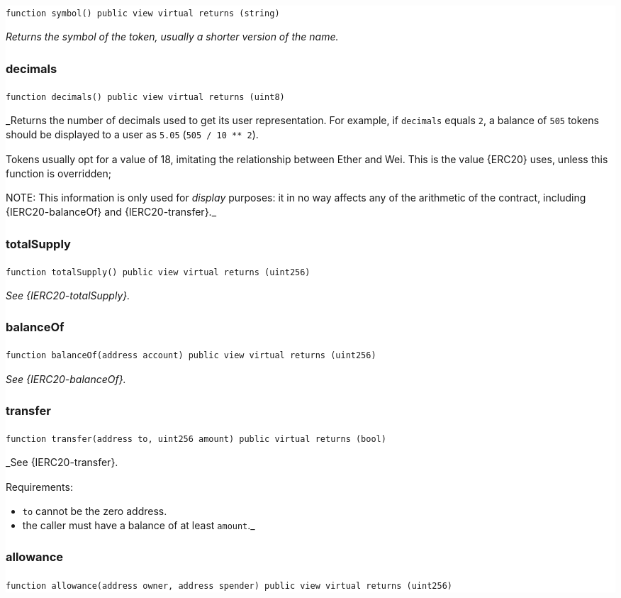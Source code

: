 ```solidity
function symbol() public view virtual returns (string)
```

_Returns the symbol of the token, usually a shorter version of the
name._

### decimals

```solidity
function decimals() public view virtual returns (uint8)
```

_Returns the number of decimals used to get its user representation.
For example, if `decimals` equals `2`, a balance of `505` tokens should
be displayed to a user as `5.05` (`505 / 10 ** 2`).

Tokens usually opt for a value of 18, imitating the relationship between
Ether and Wei. This is the value {ERC20} uses, unless this function is
overridden;

NOTE: This information is only used for _display_ purposes: it in
no way affects any of the arithmetic of the contract, including
{IERC20-balanceOf} and {IERC20-transfer}._

### totalSupply

```solidity
function totalSupply() public view virtual returns (uint256)
```

_See {IERC20-totalSupply}._

### balanceOf

```solidity
function balanceOf(address account) public view virtual returns (uint256)
```

_See {IERC20-balanceOf}._

### transfer

```solidity
function transfer(address to, uint256 amount) public virtual returns (bool)
```

_See {IERC20-transfer}.

Requirements:

- `to` cannot be the zero address.
- the caller must have a balance of at least `amount`._

### allowance

```solidity
function allowance(address owner, address spender) public view virtual returns (uint256)
```
